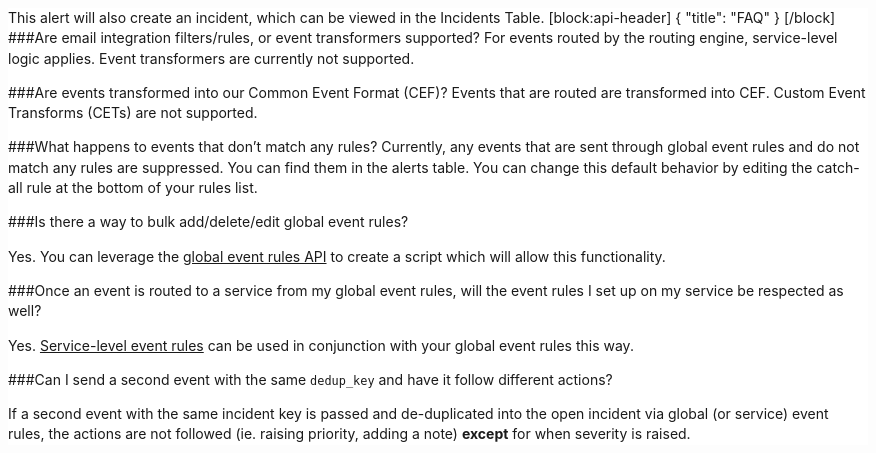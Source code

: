 This alert will also create an incident, which can be viewed in the Incidents Table.
[block:api-header]
{
  "title": "FAQ"
}
[/block]
###Are email integration filters/rules, or event transformers supported?
For events routed by the routing engine, service-level logic applies. Event transformers are currently not supported.

###Are events transformed into our Common Event Format (CEF)?
Events that are routed are transformed into CEF. Custom Event Transforms (CETs) are not supported.

###What happens to events that don’t match any rules?
Currently, any events that are sent through global event rules and do not match any rules are suppressed. You can find them in the alerts table. You can change this default behavior by editing the catch-all rule at the bottom of your rules list.

###Is there a way to bulk add/delete/edit global event rules?

Yes. You can leverage the [global event rules API](https://v2.developer.pagerduty.com/v2/docs/global-event-rules-api) to create a script which will allow this functionality.

###Once an event is routed to a service from my global event rules, will the event rules I set up on my service be respected as well?

Yes. [Service-level event rules](https://support.pagerduty.com/docs/event-management#section-suppression-and-event-rules) can be used in conjunction with your global event rules this way.

###Can I send a second event with the same `dedup_key` and have it follow different actions?

If a second event with the same incident key is passed and de-duplicated into the open incident via global (or service) event rules, the actions are not followed (ie. raising priority, adding a note) **except** for when severity is raised.